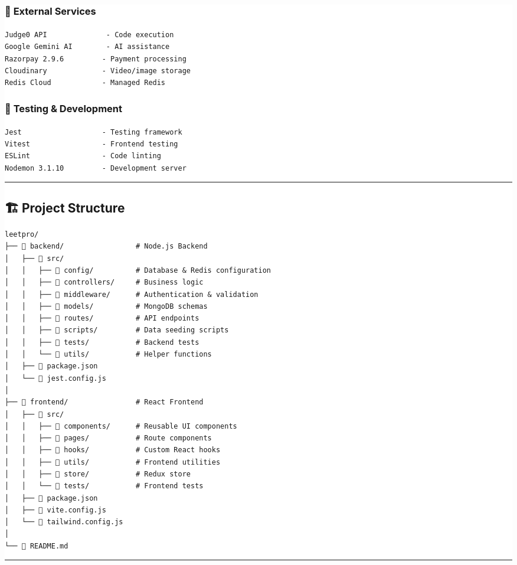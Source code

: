 ### 🔧 **External Services**
```
Judge0 API              - Code execution
Google Gemini AI        - AI assistance
Razorpay 2.9.6         - Payment processing
Cloudinary             - Video/image storage
Redis Cloud            - Managed Redis
```

### 🧪 **Testing & Development**
```
Jest                   - Testing framework
Vitest                 - Frontend testing
ESLint                 - Code linting
Nodemon 3.1.10         - Development server
```

---

## 🏗️ Project Structure

```
leetpro/
├── 📁 backend/                 # Node.js Backend
│   ├── 📁 src/
│   │   ├── 📁 config/          # Database & Redis configuration
│   │   ├── 📁 controllers/     # Business logic
│   │   ├── 📁 middleware/      # Authentication & validation
│   │   ├── 📁 models/          # MongoDB schemas
│   │   ├── 📁 routes/          # API endpoints
│   │   ├── 📁 scripts/         # Data seeding scripts
│   │   ├── 📁 tests/           # Backend tests
│   │   └── 📁 utils/           # Helper functions
│   ├── 📄 package.json
│   └── 📄 jest.config.js
│
├── 📁 frontend/                # React Frontend
│   ├── 📁 src/
│   │   ├── 📁 components/      # Reusable UI components
│   │   ├── 📁 pages/           # Route components
│   │   ├── 📁 hooks/           # Custom React hooks
│   │   ├── 📁 utils/           # Frontend utilities
│   │   ├── 📁 store/           # Redux store
│   │   └── 📁 tests/           # Frontend tests
│   ├── 📄 package.json
│   ├── 📄 vite.config.js
│   └── 📄 tailwind.config.js
│
└── 📄 README.md
```

---

